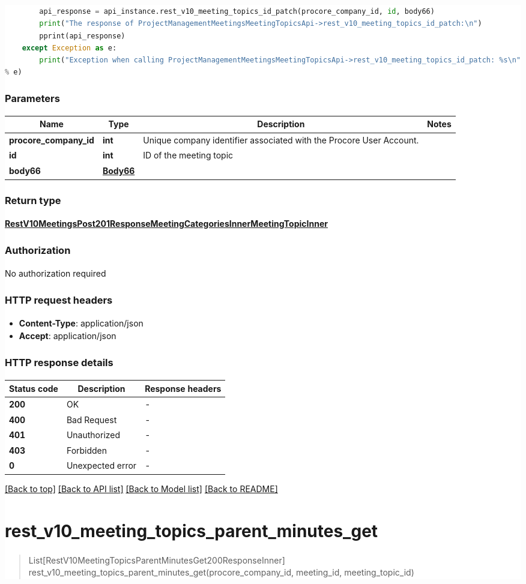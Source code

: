 ```python
        api_response = api_instance.rest_v10_meeting_topics_id_patch(procore_company_id, id, body66)
        print("The response of ProjectManagementMeetingsMeetingTopicsApi->rest_v10_meeting_topics_id_patch:\n")
        pprint(api_response)
    except Exception as e:
        print("Exception when calling ProjectManagementMeetingsMeetingTopicsApi->rest_v10_meeting_topics_id_patch: %s\n" % e)
```



### Parameters


Name | Type | Description  | Notes
------------- | ------------- | ------------- | -------------
 **procore_company_id** | **int**| Unique company identifier associated with the Procore User Account. | 
 **id** | **int**| ID of the meeting topic | 
 **body66** | [**Body66**](Body66.md)|  | 

### Return type

[**RestV10MeetingsPost201ResponseMeetingCategoriesInnerMeetingTopicInner**](RestV10MeetingsPost201ResponseMeetingCategoriesInnerMeetingTopicInner.md)

### Authorization

No authorization required

### HTTP request headers

 - **Content-Type**: application/json
 - **Accept**: application/json

### HTTP response details

| Status code | Description | Response headers |
|-------------|-------------|------------------|
**200** | OK |  -  |
**400** | Bad Request |  -  |
**401** | Unauthorized |  -  |
**403** | Forbidden |  -  |
**0** | Unexpected error |  -  |

[[Back to top]](#) [[Back to API list]](../README.md#documentation-for-api-endpoints) [[Back to Model list]](../README.md#documentation-for-models) [[Back to README]](../README.md)

# **rest_v10_meeting_topics_parent_minutes_get**
> List[RestV10MeetingTopicsParentMinutesGet200ResponseInner] rest_v10_meeting_topics_parent_minutes_get(procore_company_id, meeting_id, meeting_topic_id)
